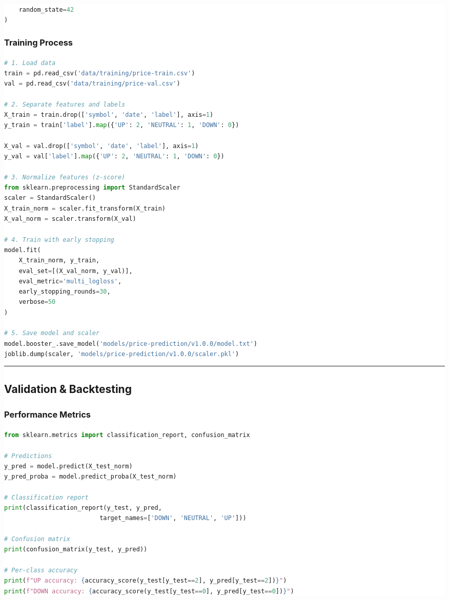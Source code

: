 ```python
    random_state=42
)
```

### Training Process

```python
# 1. Load data
train = pd.read_csv('data/training/price-train.csv')
val = pd.read_csv('data/training/price-val.csv')

# 2. Separate features and labels
X_train = train.drop(['symbol', 'date', 'label'], axis=1)
y_train = train['label'].map({'UP': 2, 'NEUTRAL': 1, 'DOWN': 0})

X_val = val.drop(['symbol', 'date', 'label'], axis=1)
y_val = val['label'].map({'UP': 2, 'NEUTRAL': 1, 'DOWN': 0})

# 3. Normalize features (z-score)
from sklearn.preprocessing import StandardScaler
scaler = StandardScaler()
X_train_norm = scaler.fit_transform(X_train)
X_val_norm = scaler.transform(X_val)

# 4. Train with early stopping
model.fit(
    X_train_norm, y_train,
    eval_set=[(X_val_norm, y_val)],
    eval_metric='multi_logloss',
    early_stopping_rounds=30,
    verbose=50
)

# 5. Save model and scaler
model.booster_.save_model('models/price-prediction/v1.0.0/model.txt')
joblib.dump(scaler, 'models/price-prediction/v1.0.0/scaler.pkl')
```

---

## Validation & Backtesting

### Performance Metrics

```python
from sklearn.metrics import classification_report, confusion_matrix

# Predictions
y_pred = model.predict(X_test_norm)
y_pred_proba = model.predict_proba(X_test_norm)

# Classification report
print(classification_report(y_test, y_pred,
                          target_names=['DOWN', 'NEUTRAL', 'UP']))

# Confusion matrix
print(confusion_matrix(y_test, y_pred))

# Per-class accuracy
print(f"UP accuracy: {accuracy_score(y_test[y_test==2], y_pred[y_test==2])}")
print(f"DOWN accuracy: {accuracy_score(y_test[y_test==0], y_pred[y_test==0])}")
```
